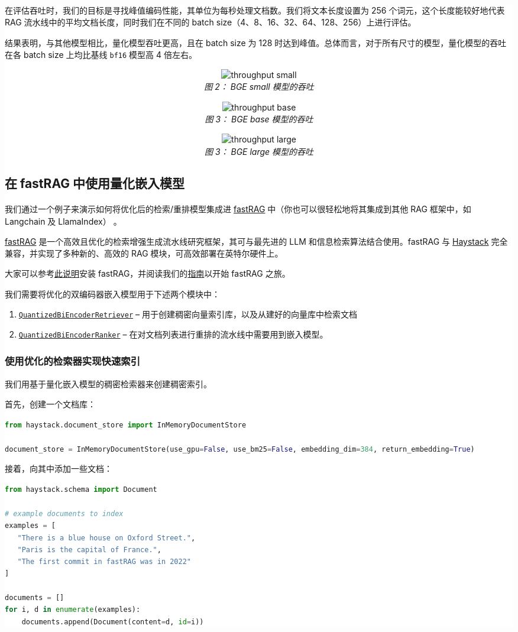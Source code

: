 在评估吞吐时，我们的目标是寻找峰值编码性能，其单位为每秒处理文档数。我们将文本长度设置为 256 个词元，这个长度能较好地代表 RAG 流水线中的平均文档长度，同时我们在不同的 batch size（4、8、16、32、64、128、256）上进行评估。

结果表明，与其他模型相比，量化模型吞吐更高，且在 batch size 为 128 时达到峰值。总体而言，对于所有尺寸的模型，量化模型的吞吐在各 batch size 上均比基线 `bf16` 模型高 4 倍左右。

<p align="center">
 <img src="https://huggingface.co/datasets/huggingface/documentation-images/resolve/main/blog/178_intel_ipex_quantization/throughput_small.png" alt="throughput small" style="width: 60%; height: auto;"><br>
<em>图 2： BGE small 模型的吞吐</em>
</p>

<p align="center">
 <img src="https://huggingface.co/datasets/huggingface/documentation-images/resolve/main/blog/178_intel_ipex_quantization/throughput_base.png" alt="throughput base" style="width: 60%; height: auto;"><br>
<em>图 3： BGE base 模型的吞吐</em>
</p>

<p align="center">
 <img src="https://huggingface.co/datasets/huggingface/documentation-images/resolve/main/blog/178_intel_ipex_quantization/throughput_large.png" alt="throughput large" style="width: 60%; height: auto;"><br>
<em>图 3： BGE large 模型的吞吐</em>
</p>

## 在 fastRAG 中使用量化嵌入模型

我们通过一个例子来演示如何将优化后的检索/重排模型集成进 [fastRAG](https://github.com/IntelLabs/fastRAG) 中（你也可以很轻松地将其集成到其他 RAG 框架中，如 Langchain 及 LlamaIndex） 。

[fastRAG](https://github.com/IntelLabs/fastRAG) 是一个高效且优化的检索增强生成流水线研究框架，其可与最先进的 LLM 和信息检索算法结合使用。fastRAG 与 [Haystack](https://haystack.deepset.ai/) 完全兼容，并实现了多种新的、高效的 RAG 模块，可高效部署在英特尔硬件上。

大家可以参考[此说明](https://github.com/IntelLabs/fastRAG#round_pushpin-installation)安装 fastRAG，并阅读我们的[指南](https://github.com/IntelLabs/fastRAG/blob/main/getting_started.md)以开始 fastRAG 之旅。

我们需要将优化的双编码器嵌入模型用于下述两个模块中：

1. [`QuantizedBiEncoderRetriever`](https://github.com/IntelLabs/fastRAG/blob/main/fastrag/retrievers/optimized.py#L17) – 用于创建稠密向量索引库，以及从建好的向量库中检索文档

2. [`QuantizedBiEncoderRanker`](https://github.com/IntelLabs/fastRAG/blob/main/fastrag/rankers/quantized_bi_encoder.py#L17) – 在对文档列表进行重排的流水线中需要用到嵌入模型。

### 使用优化的检索器实现快速索引

我们用基于量化嵌入模型的稠密检索器来创建稠密索引。

首先，创建一个文档库：

```python
from haystack.document_store import InMemoryDocumentStore

document_store = InMemoryDocumentStore(use_gpu=False, use_bm25=False, embedding_dim=384, return_embedding=True)
```

接着，向其中添加一些文档：

```python
from haystack.schema import Document

# example documents to index
examples = [
   "There is a blue house on Oxford Street.",
   "Paris is the capital of France.",
   "The first commit in fastRAG was in 2022"  
]

documents = []
for i, d in enumerate(examples):
    documents.append(Document(content=d, id=i))
```